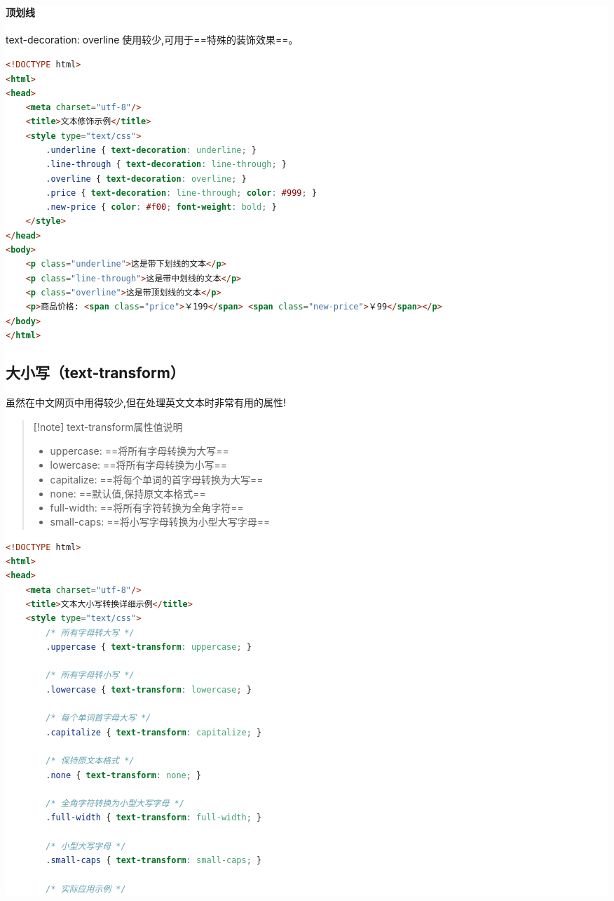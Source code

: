 #### 顶划线
text-decoration: overline
使用较少,可用于==特殊的装饰效果==。

```html
<!DOCTYPE html>
<html>
<head>
    <meta charset="utf-8"/>
    <title>文本修饰示例</title>
    <style type="text/css">
        .underline { text-decoration: underline; }
        .line-through { text-decoration: line-through; }
        .overline { text-decoration: overline; }
        .price { text-decoration: line-through; color: #999; }
        .new-price { color: #f00; font-weight: bold; }
    </style>
</head>
<body>
    <p class="underline">这是带下划线的文本</p>
    <p class="line-through">这是带中划线的文本</p>
    <p class="overline">这是带顶划线的文本</p>
    <p>商品价格: <span class="price">￥199</span> <span class="new-price">￥99</span></p>
</body>
</html>
```

## 大小写（text-transform）
虽然在中文网页中用得较少,但在处理英文文本时非常有用的属性!

> [!note] text-transform属性值说明
> - uppercase: ==将所有字母转换为大写==
> - lowercase: ==将所有字母转换为小写==
> - capitalize: ==将每个单词的首字母转换为大写==
> - none: ==默认值,保持原文本格式==
> - full-width: ==将所有字符转换为全角字符==
> - small-caps: ==将小写字母转换为小型大写字母==

```html
<!DOCTYPE html>
<html>
<head>
    <meta charset="utf-8"/>
    <title>文本大小写转换详细示例</title>
    <style type="text/css">
        /* 所有字母转大写 */
        .uppercase { text-transform: uppercase; }
        
        /* 所有字母转小写 */
        .lowercase { text-transform: lowercase; }
        
        /* 每个单词首字母大写 */
        .capitalize { text-transform: capitalize; }
        
        /* 保持原文本格式 */
        .none { text-transform: none; }
        
        /* 全角字符转换为小型大写字母 */
        .full-width { text-transform: full-width; }
        
        /* 小型大写字母 */
        .small-caps { text-transform: small-caps; }
        
        /* 实际应用示例 */
```